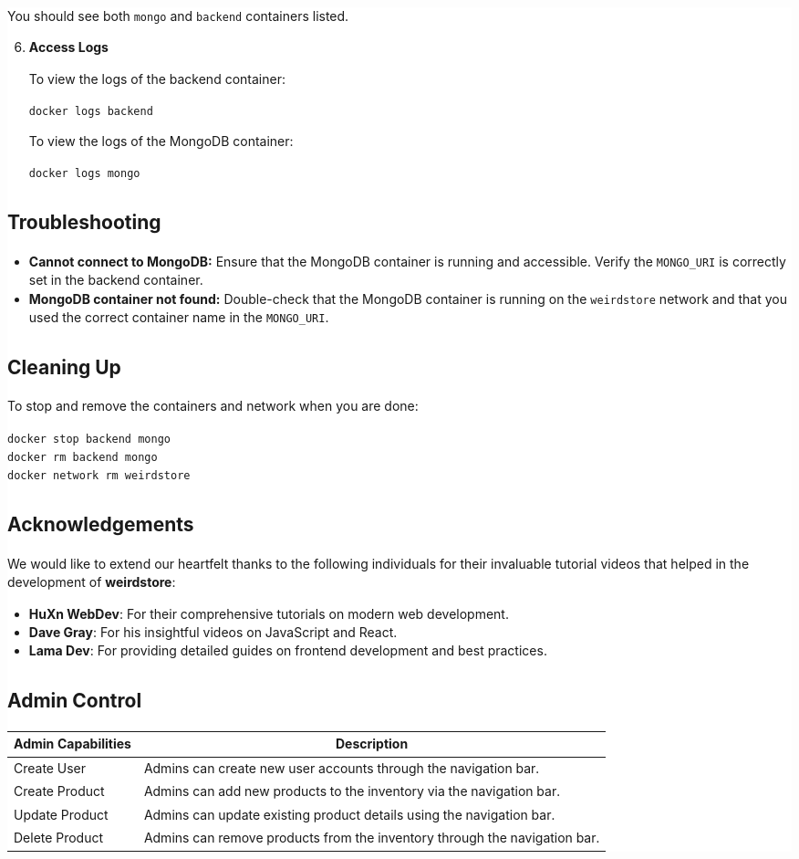    You should see both `mongo` and `backend` containers listed.

6. **Access Logs**

   To view the logs of the backend container:

   ```bash
   docker logs backend
   ```

   To view the logs of the MongoDB container:

   ```bash
   docker logs mongo
   ```

## Troubleshooting

- **Cannot connect to MongoDB:** Ensure that the MongoDB container is running and accessible. Verify the `MONGO_URI` is correctly set in the backend container.
- **MongoDB container not found:** Double-check that the MongoDB container is running on the `weirdstore` network and that you used the correct container name in the `MONGO_URI`.

## Cleaning Up

To stop and remove the containers and network when you are done:

```bash
docker stop backend mongo
docker rm backend mongo
docker network rm weirdstore
```


## Acknowledgements

We would like to extend our heartfelt thanks to the following individuals for their invaluable tutorial videos that helped in the development of **weirdstore**:

- **HuXn WebDev**: For their comprehensive tutorials on modern web development.
- **Dave Gray**: For his insightful videos on JavaScript and React.
- **Lama Dev**: For providing detailed guides on frontend development and best practices.


## Admin Control

| Admin Capabilities | Description |
|--------------------|-------------|
| Create User        | Admins can create new user accounts through the navigation bar. |
| Create Product     | Admins can add new products to the inventory via the navigation bar. |
| Update Product     | Admins can update existing product details using the navigation bar. |
| Delete Product     | Admins can remove products from the inventory through the navigation bar. |
